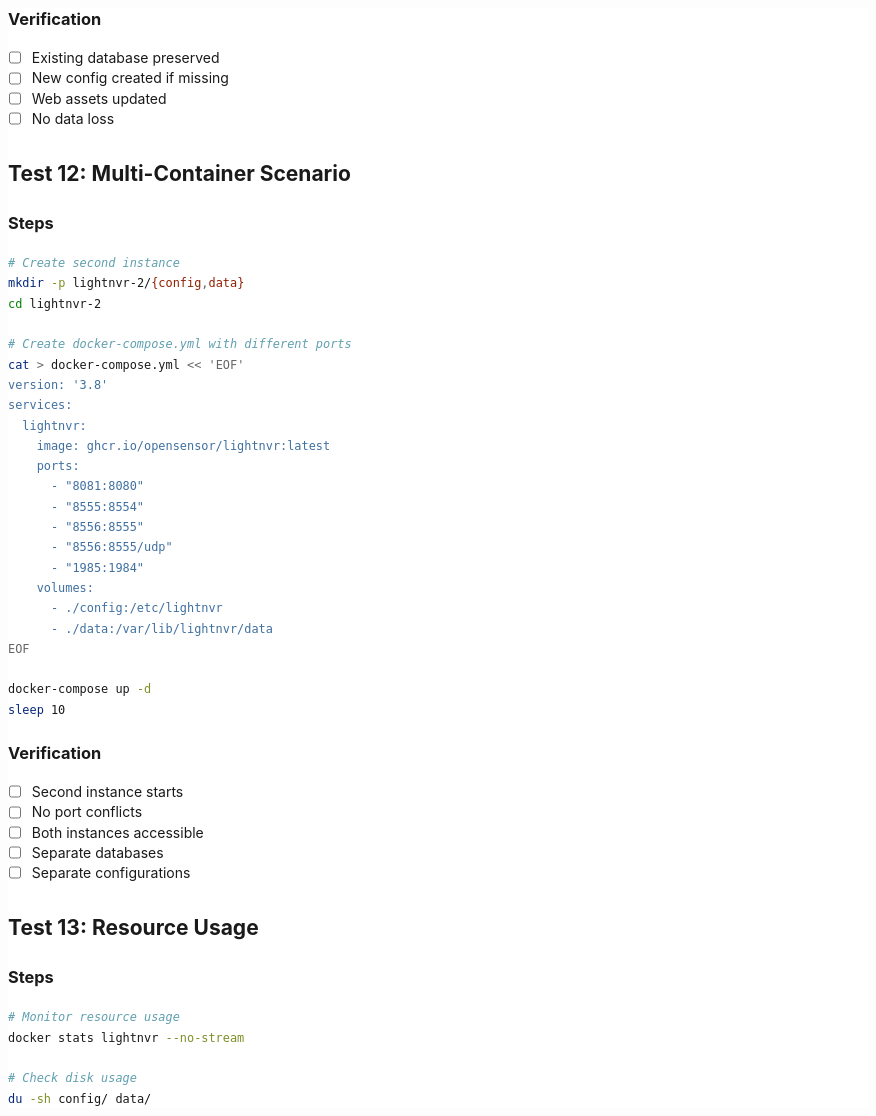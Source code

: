 ### Verification
- [ ] Existing database preserved
- [ ] New config created if missing
- [ ] Web assets updated
- [ ] No data loss

## Test 12: Multi-Container Scenario

### Steps
```bash
# Create second instance
mkdir -p lightnvr-2/{config,data}
cd lightnvr-2

# Create docker-compose.yml with different ports
cat > docker-compose.yml << 'EOF'
version: '3.8'
services:
  lightnvr:
    image: ghcr.io/opensensor/lightnvr:latest
    ports:
      - "8081:8080"
      - "8555:8554"
      - "8556:8555"
      - "8556:8555/udp"
      - "1985:1984"
    volumes:
      - ./config:/etc/lightnvr
      - ./data:/var/lib/lightnvr/data
EOF

docker-compose up -d
sleep 10
```

### Verification
- [ ] Second instance starts
- [ ] No port conflicts
- [ ] Both instances accessible
- [ ] Separate databases
- [ ] Separate configurations

## Test 13: Resource Usage

### Steps
```bash
# Monitor resource usage
docker stats lightnvr --no-stream

# Check disk usage
du -sh config/ data/
```
